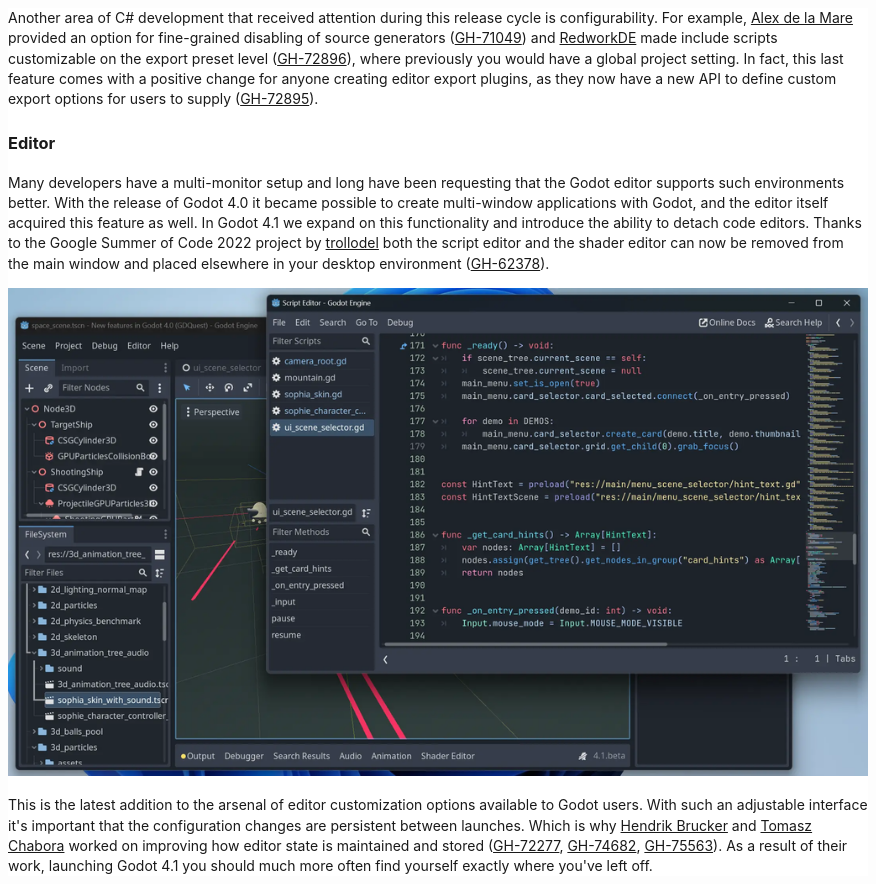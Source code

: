 Another area of C# development that received attention during this release cycle is configurability. For example, [Alex de la Mare](https://github.com/alexdlm) provided an option for fine-grained disabling of source generators ([GH-71049](https://github.com/godotengine/godot/pull/71049)) and [RedworkDE](https://github.com/RedworkDE) made include scripts customizable on the export preset level ([GH-72896](https://github.com/godotengine/godot/pull/72896)), where previously you would have a global project setting. In fact, this last feature comes with a positive change for anyone creating editor export plugins, as they now have a new API to define custom export options for users to supply ([GH-72895](https://github.com/godotengine/godot/pull/72895)).

### Editor

Many developers have a multi-monitor setup and long have been requesting that the Godot editor supports such environments better. With the release of Godot 4.0 it became possible to create multi-window applications with Godot, and the editor itself acquired this feature as well. In Godot 4.1 we expand on this functionality and introduce the ability to detach code editors. Thanks to the Google Summer of Code 2022 project by [trollodel](https://github.com/trollodel) both the script editor and the shader editor can now be removed from the main window and placed elsewhere in your desktop environment ([GH-62378](https://github.com/godotengine/godot/pull/62378)).

![Detachable script editor in the Godot editor](/storage/blog/godot-4-1-features/multiwindow-editor.webp)

This is the latest addition to the arsenal of editor customization options available to Godot users. With such an adjustable interface it's important that the configuration changes are persistent between launches. Which is why [Hendrik Brucker](https://github.com/Geometror) and [Tomasz Chabora](https://github.com/KoBeWi) worked on improving how editor state is maintained and stored ([GH-72277](https://github.com/godotengine/godot/pull/72277), [GH-74682](https://github.com/godotengine/godot/pull/74682), [GH-75563](https://github.com/godotengine/godot/pull/75563)). As a result of their work, launching Godot 4.1 you should much more often find yourself exactly where you've left off.
